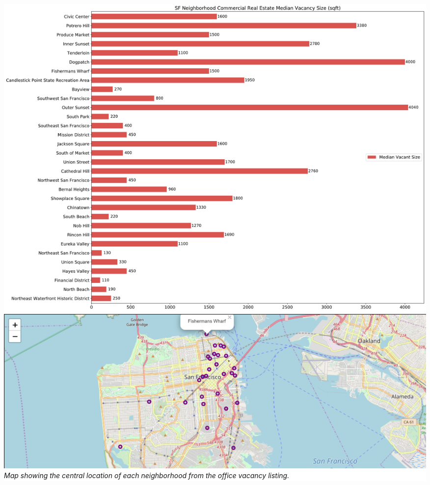 ![CRE vacancy space](./sfcrevacantspace.png)
![Office space vacancy map](./sfmapcrevacancyneighborhood.png)*Map showing the central location of each neighborhood from the office vacancy listing.*